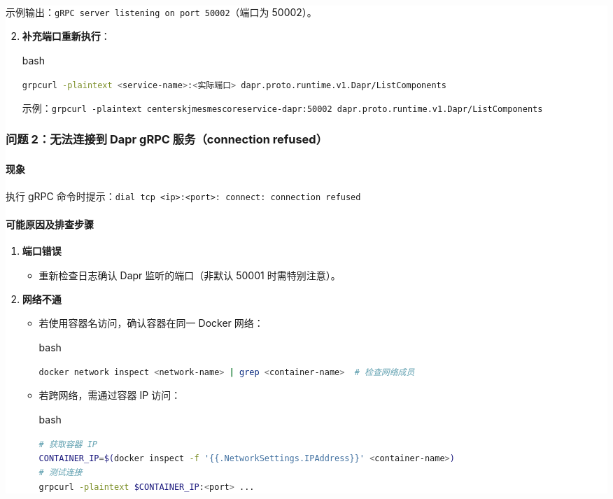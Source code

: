    示例输出：`gRPC server listening on port 50002`（端口为 50002）。

2. **补充端口重新执行**：

   bash

   

   

   

   

   

   ```bash
   grpcurl -plaintext <service-name>:<实际端口> dapr.proto.runtime.v1.Dapr/ListComponents
   ```

   示例：`grpcurl -plaintext centerskjmesmescoreservice-dapr:50002 dapr.proto.runtime.v1.Dapr/ListComponents`

### 问题 2：无法连接到 Dapr gRPC 服务（connection refused）

#### 现象

执行 gRPC 命令时提示：`dial tcp <ip>:<port>: connect: connection refused`

#### 可能原因及排查步骤

1. **端口错误**

   - 重新检查日志确认 Dapr 监听的端口（非默认 50001 时需特别注意）。

2. **网络不通**

   - 若使用容器名访问，确认容器在同一 Docker 网络：

     bash

     

     

     

     

     

     ```bash
     docker network inspect <network-name> | grep <container-name>  # 检查网络成员
     ```

   - 若跨网络，需通过容器 IP 访问：

     bash

     

     

     

     

     

     ```bash
     # 获取容器 IP
     CONTAINER_IP=$(docker inspect -f '{{.NetworkSettings.IPAddress}}' <container-name>)
     # 测试连接
     grpcurl -plaintext $CONTAINER_IP:<port> ...
     ```
